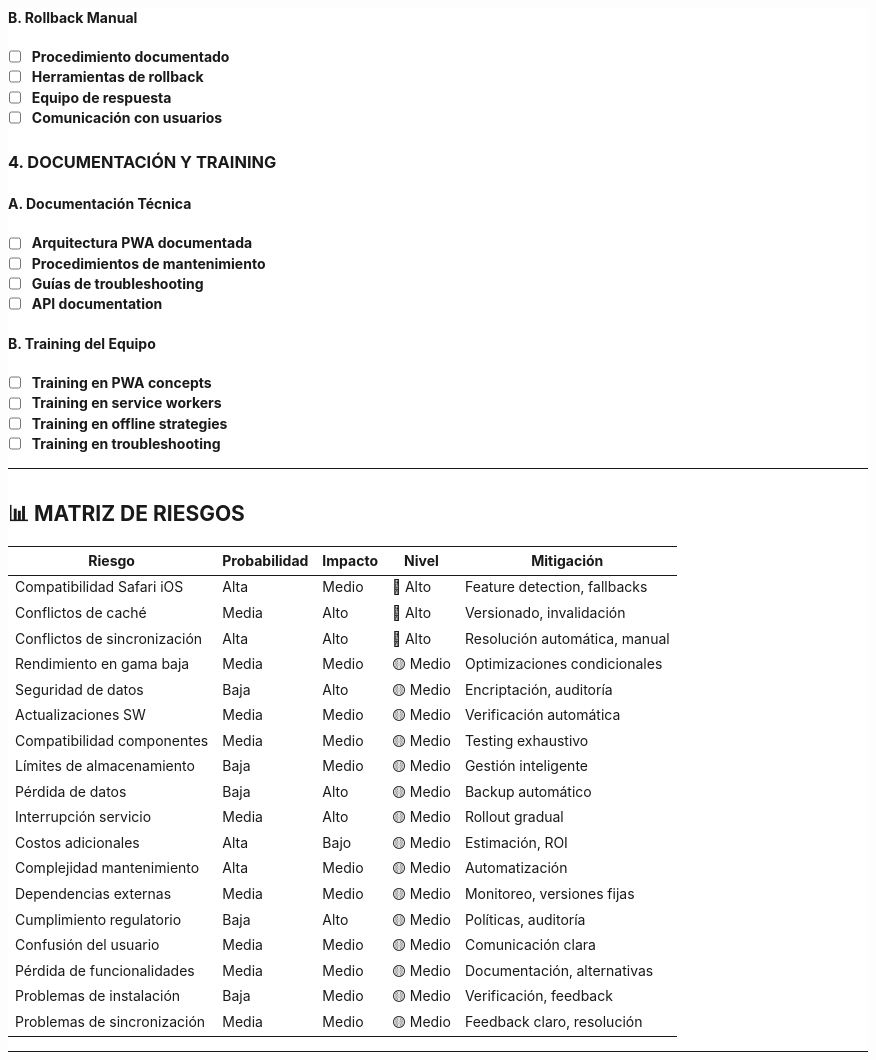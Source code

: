 #### **B. Rollback Manual**
- [ ] **Procedimiento documentado**
- [ ] **Herramientas de rollback**
- [ ] **Equipo de respuesta**
- [ ] **Comunicación con usuarios**

### **4. DOCUMENTACIÓN Y TRAINING**

#### **A. Documentación Técnica**
- [ ] **Arquitectura PWA documentada**
- [ ] **Procedimientos de mantenimiento**
- [ ] **Guías de troubleshooting**
- [ ] **API documentation**

#### **B. Training del Equipo**
- [ ] **Training en PWA concepts**
- [ ] **Training en service workers**
- [ ] **Training en offline strategies**
- [ ] **Training en troubleshooting**

---

## 📊 MATRIZ DE RIESGOS

| Riesgo | Probabilidad | Impacto | Nivel | Mitigación |
|--------|-------------|---------|-------|------------|
| Compatibilidad Safari iOS | Alta | Medio | 🔴 Alto | Feature detection, fallbacks |
| Conflictos de caché | Media | Alto | 🔴 Alto | Versionado, invalidación |
| Conflictos de sincronización | Alta | Alto | 🔴 Alto | Resolución automática, manual |
| Rendimiento en gama baja | Media | Medio | 🟡 Medio | Optimizaciones condicionales |
| Seguridad de datos | Baja | Alto | 🟡 Medio | Encriptación, auditoría |
| Actualizaciones SW | Media | Medio | 🟡 Medio | Verificación automática |
| Compatibilidad componentes | Media | Medio | 🟡 Medio | Testing exhaustivo |
| Límites de almacenamiento | Baja | Medio | 🟡 Medio | Gestión inteligente |
| Pérdida de datos | Baja | Alto | 🟡 Medio | Backup automático |
| Interrupción servicio | Media | Alto | 🟡 Medio | Rollout gradual |
| Costos adicionales | Alta | Bajo | 🟡 Medio | Estimación, ROI |
| Complejidad mantenimiento | Alta | Medio | 🟡 Medio | Automatización |
| Dependencias externas | Media | Medio | 🟡 Medio | Monitoreo, versiones fijas |
| Cumplimiento regulatorio | Baja | Alto | 🟡 Medio | Políticas, auditoría |
| Confusión del usuario | Media | Medio | 🟡 Medio | Comunicación clara |
| Pérdida de funcionalidades | Media | Medio | 🟡 Medio | Documentación, alternativas |
| Problemas de instalación | Baja | Medio | 🟡 Medio | Verificación, feedback |
| Problemas de sincronización | Media | Medio | 🟡 Medio | Feedback claro, resolución |

---